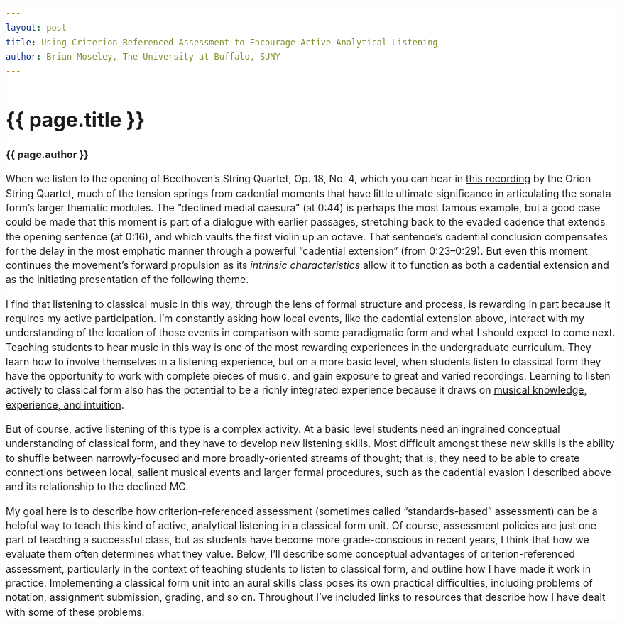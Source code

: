 ```yaml
---
layout: post
title: Using Criterion-Referenced Assessment to Encourage Active Analytical Listening
author: Brian Moseley, The University at Buffalo, SUNY
---
```


{{ page.title }}
================

**{{ page.author }}**

When we listen to the opening of Beethoven’s String Quartet, Op. 18, No. 4, which you can hear in [this recording](http://www.google.com/url?q=http%3A%2F%2Fpetrucci.mus.auth.gr%2Fimglnks%2Fusimg%2Fd%2Fde%2FIMSLP243530-PMLP04332-beethoven_op18no4.mp3&sa=D&sntz=1&usg=AFQjCNHL_7G7mZYTf9A1p7diiPM-gBY2AQ) by the Orion String Quartet, much of the tension springs from cadential moments that have little ultimate significance in articulating the sonata form’s larger thematic modules. The “declined medial caesura” (at 0:44) is perhaps the most famous example, but a good case could be made that this moment is part of a dialogue with earlier passages, stretching back to the evaded cadence that extends the opening sentence (at 0:16), and which vaults the first violin up an octave. That sentence’s cadential conclusion compensates for the delay in the most emphatic manner through a powerful “cadential extension” (from 0:23–0:29). But even this moment continues the movement’s forward propulsion as its *intrinsic characteristics* allow it to function as both a cadential extension and as the initiating presentation of the following theme.

I find that listening to classical music in this way, through the lens of formal structure and process, is rewarding in part because it requires my active participation. I’m constantly asking how local events, like the cadential extension above, interact with my understanding of the location of those events in comparison with some paradigmatic form and what I should expect to come next. Teaching students to hear music in this way is one of the most rewarding experiences in the undergraduate curriculum. They learn how to involve themselves in a listening experience, but on a more basic level, when students listen to classical form they have the opportunity to work with complete pieces of music, and gain exposure to great and varied recordings. Learning to listen actively to classical form also has the potential to be a richly integrated experience because it draws on [musical knowledge, experience, and intuition](http://www.google.com/url?q=http%3A%2F%2Fwww.flipcamp.org%2Fengagingstudents%2Fgawboy.html&sa=D&sntz=1&usg=AFQjCNEmuGP7NpoBme7MwEIw8FVH1VlqUA).  

But of course, active listening of this type is a complex activity. At a basic level students need an ingrained conceptual understanding of classical form, and they have to develop new listening skills. Most difficult amongst these new skills is the ability to shuffle between narrowly-focused and more broadly-oriented streams of thought; that is, they need to be able to create connections between local, salient musical events and larger formal procedures, such as the cadential evasion I described above and its relationship to the declined MC.

My goal here is to describe how criterion-referenced assessment (sometimes called “standards-based” assessment) can be a helpful way to teach this kind of active, analytical listening in a classical form unit. Of course, assessment policies are just one part of teaching a successful class, but as students have become more grade-conscious in recent years, I think that how we evaluate them often determines what they value. Below, I’ll describe some conceptual advantages of criterion-referenced assessment, particularly in the context of teaching students to listen to classical form, and outline how I have made it work in practice. Implementing a classical form unit into an aural skills class poses its own practical difficulties, including problems of notation, assignment submission, grading, and so on. Throughout I’ve included links to resources that describe how I have dealt with some of these problems.
